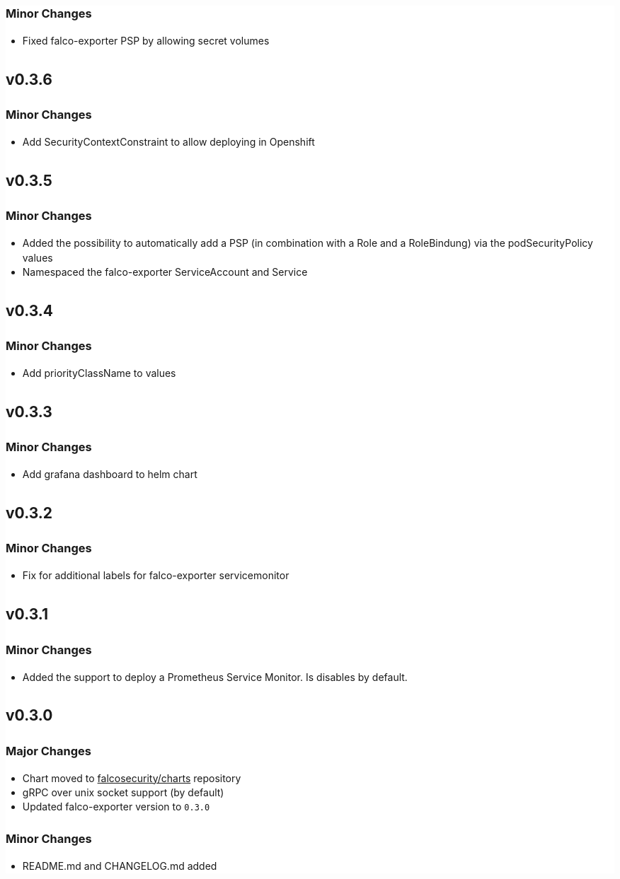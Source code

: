 ### Minor Changes

* Fixed falco-exporter PSP by allowing secret volumes

## v0.3.6

### Minor Changes

* Add SecurityContextConstraint to allow deploying in Openshift

## v0.3.5

### Minor Changes

* Added the possibility to automatically add a PSP (in combination with a Role and a RoleBindung) via the podSecurityPolicy values
* Namespaced the falco-exporter ServiceAccount and Service

## v0.3.4

### Minor Changes

* Add priorityClassName to values

## v0.3.3

### Minor Changes

* Add grafana dashboard to helm chart

## v0.3.2

### Minor Changes

* Fix for additional labels for falco-exporter servicemonitor

## v0.3.1

### Minor Changes

* Added the support to deploy a Prometheus Service Monitor. Is disables by default.

## v0.3.0

### Major Changes

* Chart moved to [falcosecurity/charts](https://github.com/falcosecurity/charts) repository
* gRPC over unix socket support (by default)
* Updated falco-exporter version to `0.3.0`

### Minor Changes

* README.md and CHANGELOG.md added
